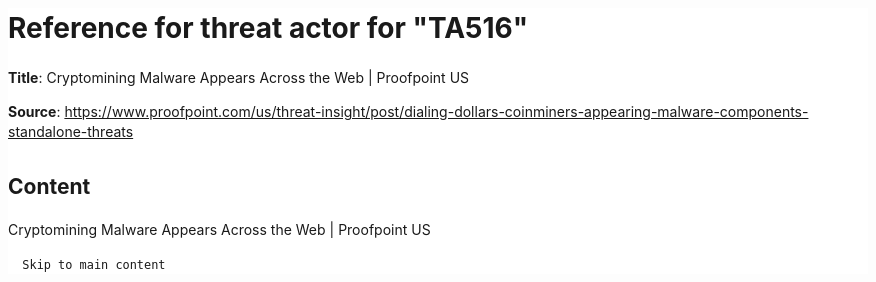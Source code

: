 # Reference for threat actor for "TA516"

**Title**: Cryptomining Malware Appears Across the Web | Proofpoint US

**Source**: https://www.proofpoint.com/us/threat-insight/post/dialing-dollars-coinminers-appearing-malware-components-standalone-threats

## Content





























































Cryptomining Malware Appears Across the Web | Proofpoint US









      Skip to main content
    

